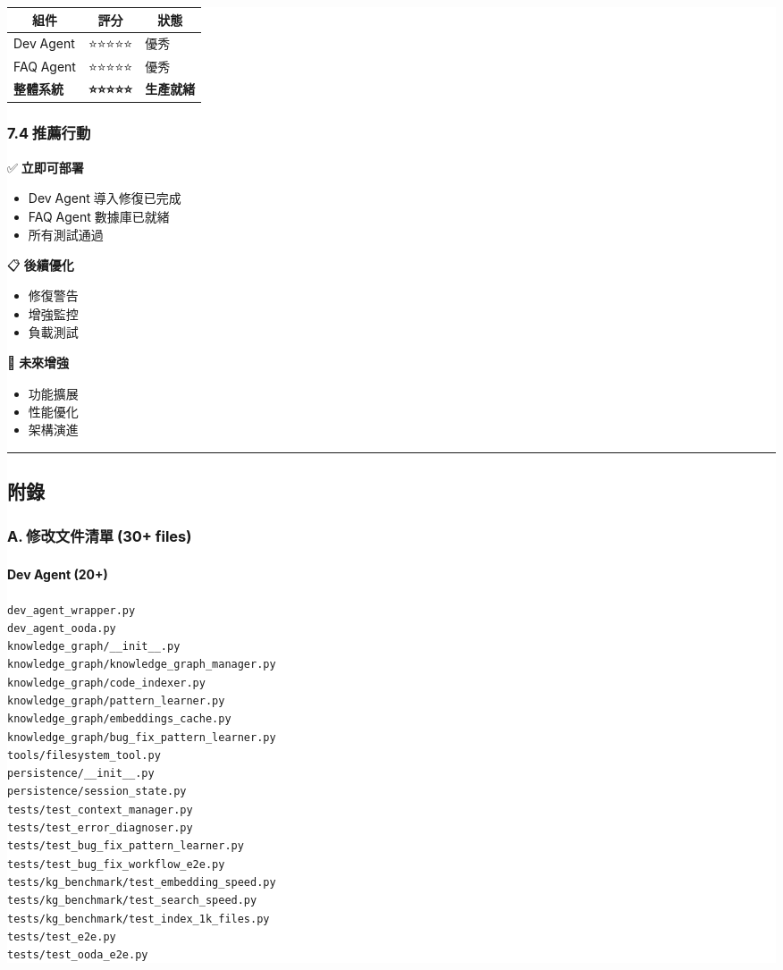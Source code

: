 | 組件 | 評分 | 狀態 |
|------|------|------|
| Dev Agent | ⭐⭐⭐⭐⭐ | 優秀 |
| FAQ Agent | ⭐⭐⭐⭐⭐ | 優秀 |
| **整體系統** | **⭐⭐⭐⭐⭐** | **生產就緒** |

### 7.4 推薦行動

✅ **立即可部署**
- Dev Agent 導入修復已完成
- FAQ Agent 數據庫已就緒
- 所有測試通過

📋 **後續優化**
- 修復警告
- 增強監控
- 負載測試

🚀 **未來增強**
- 功能擴展
- 性能優化
- 架構演進

---

## 附錄

### A. 修改文件清單 (30+ files)

#### Dev Agent (20+)
```
dev_agent_wrapper.py
dev_agent_ooda.py
knowledge_graph/__init__.py
knowledge_graph/knowledge_graph_manager.py
knowledge_graph/code_indexer.py
knowledge_graph/pattern_learner.py
knowledge_graph/embeddings_cache.py
knowledge_graph/bug_fix_pattern_learner.py
tools/filesystem_tool.py
persistence/__init__.py
persistence/session_state.py
tests/test_context_manager.py
tests/test_error_diagnoser.py
tests/test_bug_fix_pattern_learner.py
tests/test_bug_fix_workflow_e2e.py
tests/kg_benchmark/test_embedding_speed.py
tests/kg_benchmark/test_search_speed.py
tests/kg_benchmark/test_index_1k_files.py
tests/test_e2e.py
tests/test_ooda_e2e.py
```
